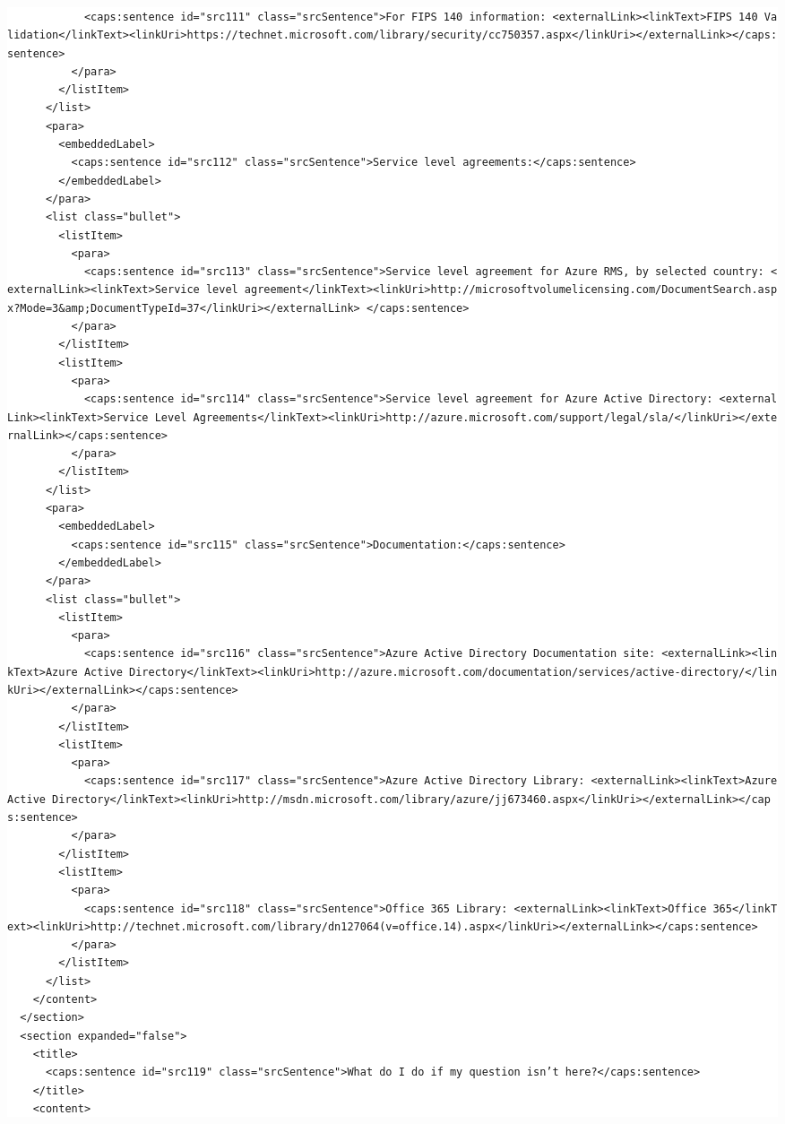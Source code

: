                 <caps:sentence id="src111" class="srcSentence">For FIPS 140 information: <externalLink><linkText>FIPS 140 Validation</linkText><linkUri>https://technet.microsoft.com/library/security/cc750357.aspx</linkUri></externalLink></caps:sentence>
              </para>
            </listItem>
          </list>
          <para>
            <embeddedLabel>
              <caps:sentence id="src112" class="srcSentence">Service level agreements:</caps:sentence>
            </embeddedLabel>
          </para>
          <list class="bullet">
            <listItem>
              <para>
                <caps:sentence id="src113" class="srcSentence">Service level agreement for Azure RMS, by selected country: <externalLink><linkText>Service level agreement</linkText><linkUri>http://microsoftvolumelicensing.com/DocumentSearch.aspx?Mode=3&amp;DocumentTypeId=37</linkUri></externalLink> </caps:sentence>
              </para>
            </listItem>
            <listItem>
              <para>
                <caps:sentence id="src114" class="srcSentence">Service level agreement for Azure Active Directory: <externalLink><linkText>Service Level Agreements</linkText><linkUri>http://azure.microsoft.com/support/legal/sla/</linkUri></externalLink></caps:sentence>
              </para>
            </listItem>
          </list>
          <para>
            <embeddedLabel>
              <caps:sentence id="src115" class="srcSentence">Documentation:</caps:sentence>
            </embeddedLabel>
          </para>
          <list class="bullet">
            <listItem>
              <para>
                <caps:sentence id="src116" class="srcSentence">Azure Active Directory Documentation site: <externalLink><linkText>Azure Active Directory</linkText><linkUri>http://azure.microsoft.com/documentation/services/active-directory/</linkUri></externalLink></caps:sentence>
              </para>
            </listItem>
            <listItem>
              <para>
                <caps:sentence id="src117" class="srcSentence">Azure Active Directory Library: <externalLink><linkText>Azure Active Directory</linkText><linkUri>http://msdn.microsoft.com/library/azure/jj673460.aspx</linkUri></externalLink></caps:sentence>
              </para>
            </listItem>
            <listItem>
              <para>
                <caps:sentence id="src118" class="srcSentence">Office 365 Library: <externalLink><linkText>Office 365</linkText><linkUri>http://technet.microsoft.com/library/dn127064(v=office.14).aspx</linkUri></externalLink></caps:sentence>
              </para>
            </listItem>
          </list>
        </content>
      </section>
      <section expanded="false">
        <title>
          <caps:sentence id="src119" class="srcSentence">What do I do if my question isn’t here?</caps:sentence>
        </title>
        <content>